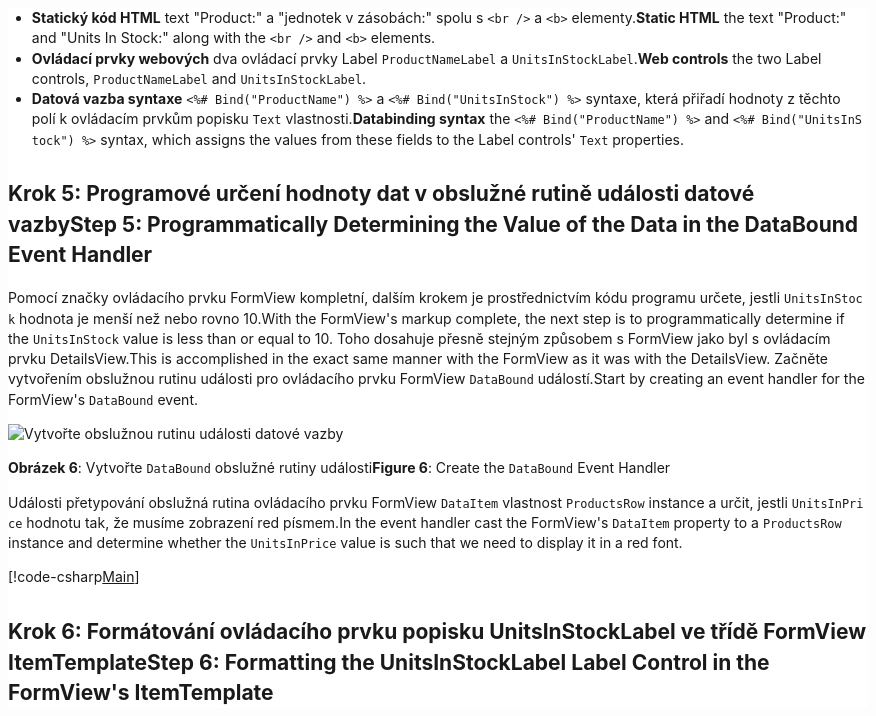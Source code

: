 - <span data-ttu-id="5eb19-196">**Statický kód HTML** text "Product:" a "jednotek v zásobách:" spolu s `<br />` a `<b>` elementy.</span><span class="sxs-lookup"><span data-stu-id="5eb19-196">**Static HTML** the text "Product:" and "Units In Stock:" along with the `<br />` and `<b>` elements.</span></span>
- <span data-ttu-id="5eb19-197">**Ovládací prvky webových** dva ovládací prvky Label `ProductNameLabel` a `UnitsInStockLabel`.</span><span class="sxs-lookup"><span data-stu-id="5eb19-197">**Web controls** the two Label controls, `ProductNameLabel` and `UnitsInStockLabel`.</span></span>
- <span data-ttu-id="5eb19-198">**Datová vazba syntaxe** `<%# Bind("ProductName") %>` a `<%# Bind("UnitsInStock") %>` syntaxe, která přiřadí hodnoty z těchto polí k ovládacím prvkům popisku `Text` vlastnosti.</span><span class="sxs-lookup"><span data-stu-id="5eb19-198">**Databinding syntax** the `<%# Bind("ProductName") %>` and `<%# Bind("UnitsInStock") %>` syntax, which assigns the values from these fields to the Label controls' `Text` properties.</span></span>

## <a name="step-5-programmatically-determining-the-value-of-the-data-in-the-databound-event-handler"></a><span data-ttu-id="5eb19-199">Krok 5: Programové určení hodnoty dat v obslužné rutině události datové vazby</span><span class="sxs-lookup"><span data-stu-id="5eb19-199">Step 5: Programmatically Determining the Value of the Data in the DataBound Event Handler</span></span>

<span data-ttu-id="5eb19-200">Pomocí značky ovládacího prvku FormView kompletní, dalším krokem je prostřednictvím kódu programu určete, jestli `UnitsInStock` hodnota je menší než nebo rovno 10.</span><span class="sxs-lookup"><span data-stu-id="5eb19-200">With the FormView's markup complete, the next step is to programmatically determine if the `UnitsInStock` value is less than or equal to 10.</span></span> <span data-ttu-id="5eb19-201">Toho dosahuje přesně stejným způsobem s FormView jako byl s ovládacím prvku DetailsView.</span><span class="sxs-lookup"><span data-stu-id="5eb19-201">This is accomplished in the exact same manner with the FormView as it was with the DetailsView.</span></span> <span data-ttu-id="5eb19-202">Začněte vytvořením obslužnou rutinu události pro ovládacího prvku FormView `DataBound` událostí.</span><span class="sxs-lookup"><span data-stu-id="5eb19-202">Start by creating an event handler for the FormView's `DataBound` event.</span></span>


![Vytvořte obslužnou rutinu události datové vazby](custom-formatting-based-upon-data-cs/_static/image14.png)

<span data-ttu-id="5eb19-204">**Obrázek 6**: Vytvořte `DataBound` obslužné rutiny události</span><span class="sxs-lookup"><span data-stu-id="5eb19-204">**Figure 6**: Create the `DataBound` Event Handler</span></span>


<span data-ttu-id="5eb19-205">Události přetypování obslužná rutina ovládacího prvku FormView `DataItem` vlastnost `ProductsRow` instance a určit, jestli `UnitsInPrice` hodnotu tak, že musíme zobrazení red písmem.</span><span class="sxs-lookup"><span data-stu-id="5eb19-205">In the event handler cast the FormView's `DataItem` property to a `ProductsRow` instance and determine whether the `UnitsInPrice` value is such that we need to display it in a red font.</span></span>


[!code-csharp[Main](custom-formatting-based-upon-data-cs/samples/sample9.cs)]

## <a name="step-6-formatting-the-unitsinstocklabel-label-control-in-the-formviews-itemtemplate"></a><span data-ttu-id="5eb19-206">Krok 6: Formátování ovládacího prvku popisku UnitsInStockLabel ve třídě FormView ItemTemplate</span><span class="sxs-lookup"><span data-stu-id="5eb19-206">Step 6: Formatting the UnitsInStockLabel Label Control in the FormView's ItemTemplate</span></span>
